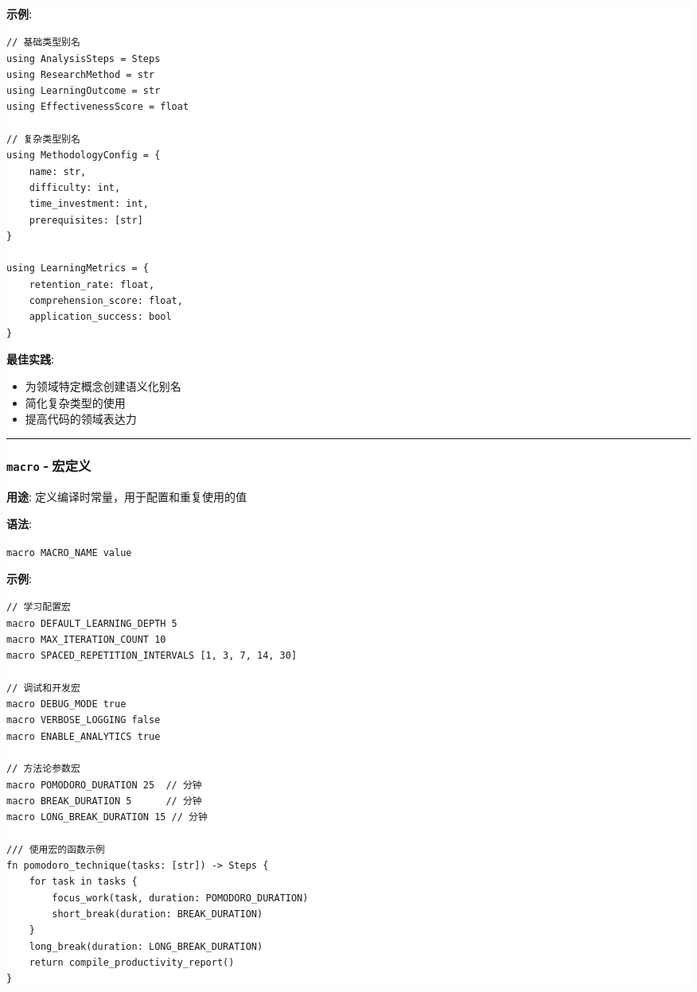 **示例**:
```ldl
// 基础类型别名
using AnalysisSteps = Steps
using ResearchMethod = str
using LearningOutcome = str
using EffectivenessScore = float

// 复杂类型别名
using MethodologyConfig = {
    name: str,
    difficulty: int,
    time_investment: int,
    prerequisites: [str]
}

using LearningMetrics = {
    retention_rate: float,
    comprehension_score: float,
    application_success: bool
}
```

**最佳实践**:
- 为领域特定概念创建语义化别名
- 简化复杂类型的使用
- 提高代码的领域表达力

---

### `macro` - 宏定义

**用途**: 定义编译时常量，用于配置和重复使用的值

**语法**:
```ldl
macro MACRO_NAME value
```

**示例**:
```ldl
// 学习配置宏
macro DEFAULT_LEARNING_DEPTH 5
macro MAX_ITERATION_COUNT 10
macro SPACED_REPETITION_INTERVALS [1, 3, 7, 14, 30]

// 调试和开发宏
macro DEBUG_MODE true
macro VERBOSE_LOGGING false
macro ENABLE_ANALYTICS true

// 方法论参数宏
macro POMODORO_DURATION 25  // 分钟
macro BREAK_DURATION 5      // 分钟
macro LONG_BREAK_DURATION 15 // 分钟

/// 使用宏的函数示例
fn pomodoro_technique(tasks: [str]) -> Steps {
    for task in tasks {
        focus_work(task, duration: POMODORO_DURATION)
        short_break(duration: BREAK_DURATION)
    }
    long_break(duration: LONG_BREAK_DURATION)
    return compile_productivity_report()
}
```
